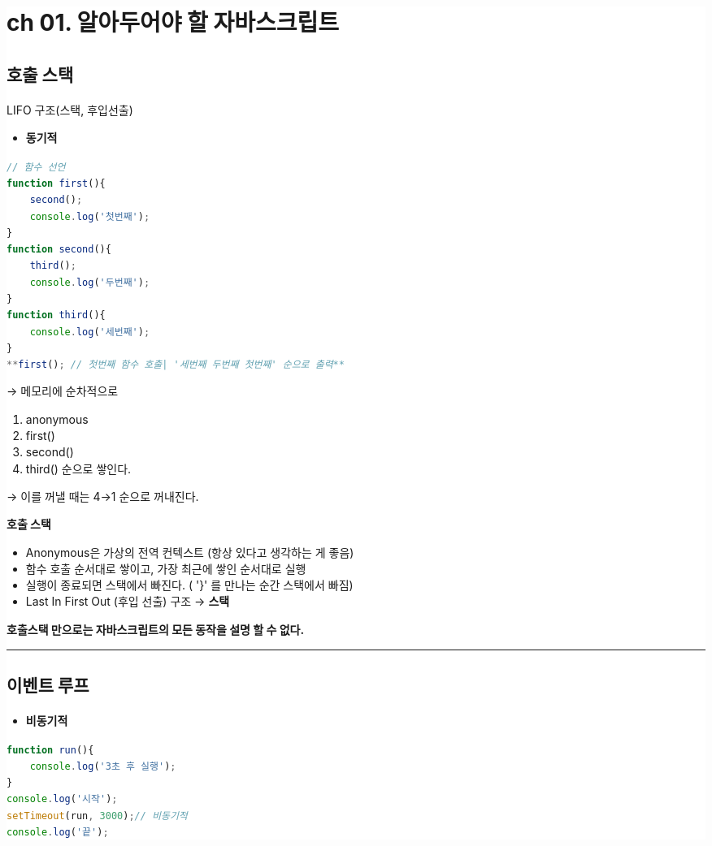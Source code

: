 # ch 01. 알아두어야 할 자바스크립트

## 호출 스택

LIFO 구조(스택, 후입선출) 

- **동기적**

```jsx
// 함수 선언 
function first(){
	second();
	console.log('첫번째');
}
function second(){
	third();
	console.log('두번째'); 
}
function third(){
	console.log('세번째'); 
}
**first(); // 첫번째 함수 호출| '세번째 두번째 첫번째' 순으로 출력** 
```

→ 메모리에 순차적으로 

1. anonymous
2. first() 
3. second()
4. third() 순으로 쌓인다. 

→ 이를 꺼낼 때는 4→1 순으로 꺼내진다. 

**호출 스택**

- Anonymous은 가상의 전역 컨텍스트 (항상 있다고 생각하는 게 좋음)
- 함수 호출 순서대로 쌓이고, 가장 최근에 쌓인 순서대로 실행
- 실행이 종료되면 스택에서 빠진다. ( '}' 를 만나는 순간 스택에서 빠짐)
- Last In First Out (후입 선출) 구조 → **스택**

**호출스택 만으로는 자바스크립트의 모든 동작을 설명 할 수 없다.** 

---

## 이벤트 루프

- **비동기적**

```jsx
function run(){
	console.log('3초 후 실행');
}
console.log('시작'); 
setTimeout(run, 3000);// 비동기적
console.log('끝'); 
```
